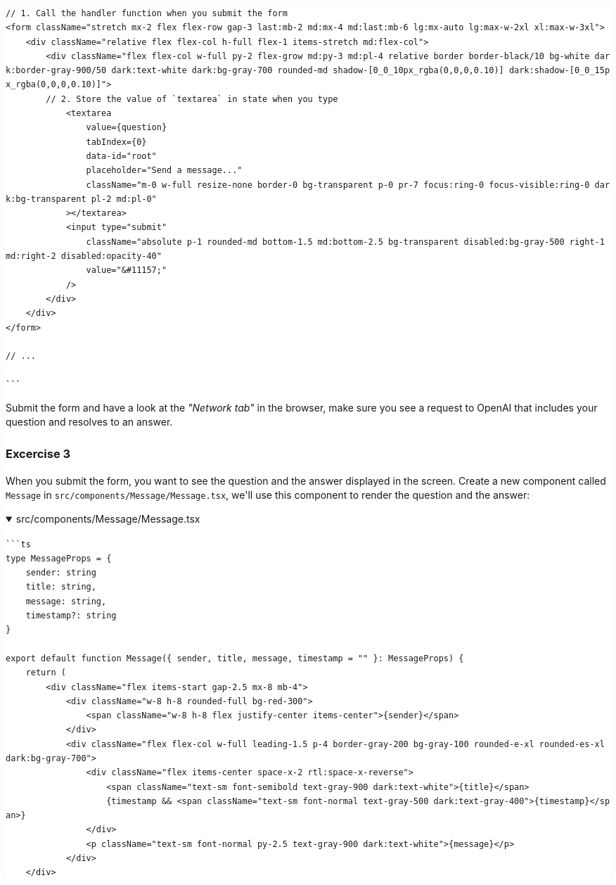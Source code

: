     // 1. Call the handler function when you submit the form
    <form className="stretch mx-2 flex flex-row gap-3 last:mb-2 md:mx-4 md:last:mb-6 lg:mx-auto lg:max-w-2xl xl:max-w-3xl">
        <div className="relative flex flex-col h-full flex-1 items-stretch md:flex-col">
            <div className="flex flex-col w-full py-2 flex-grow md:py-3 md:pl-4 relative border border-black/10 bg-white dark:border-gray-900/50 dark:text-white dark:bg-gray-700 rounded-md shadow-[0_0_10px_rgba(0,0,0,0.10)] dark:shadow-[0_0_15px_rgba(0,0,0,0.10)]">
            // 2. Store the value of `textarea` in state when you type
                <textarea
                    value={question}
                    tabIndex={0}
                    data-id="root"
                    placeholder="Send a message..."
                    className="m-0 w-full resize-none border-0 bg-transparent p-0 pr-7 focus:ring-0 focus-visible:ring-0 dark:bg-transparent pl-2 md:pl-0"
                ></textarea>
                <input type="submit"
                    className="absolute p-1 rounded-md bottom-1.5 md:bottom-2.5 bg-transparent disabled:bg-gray-500 right-1 md:right-2 disabled:opacity-40"
                    value="&#11157;"
                />
            </div>
        </div>
    </form>

    // ...

    ```
</details>

Submit the form and have a look at the *"Network tab"* in the browser, make sure you see a request to OpenAI that includes your question and resolves to an answer.

### Excercise 3

When you submit the form, you want to see the question and the answer displayed in the screen. Create a new component called `Message` in `src/components/Message/Message.tsx`, we'll use this component to render the question and the answer:

<details open>
    <summary>src/components/Message/Message.tsx</summary>

    ```ts
    type MessageProps = {
        sender: string
        title: string,
        message: string,
        timestamp?: string
    }

    export default function Message({ sender, title, message, timestamp = "" }: MessageProps) {
        return (
            <div className="flex items-start gap-2.5 mx-8 mb-4">
                <div className="w-8 h-8 rounded-full bg-red-300">
                    <span className="w-8 h-8 flex justify-center items-center">{sender}</span>
                </div>
                <div className="flex flex-col w-full leading-1.5 p-4 border-gray-200 bg-gray-100 rounded-e-xl rounded-es-xl dark:bg-gray-700">
                    <div className="flex items-center space-x-2 rtl:space-x-reverse">
                        <span className="text-sm font-semibold text-gray-900 dark:text-white">{title}</span>
                        {timestamp && <span className="text-sm font-normal text-gray-500 dark:text-gray-400">{timestamp}</span>}
                    </div>
                    <p className="text-sm font-normal py-2.5 text-gray-900 dark:text-white">{message}</p>
                </div>
        </div>